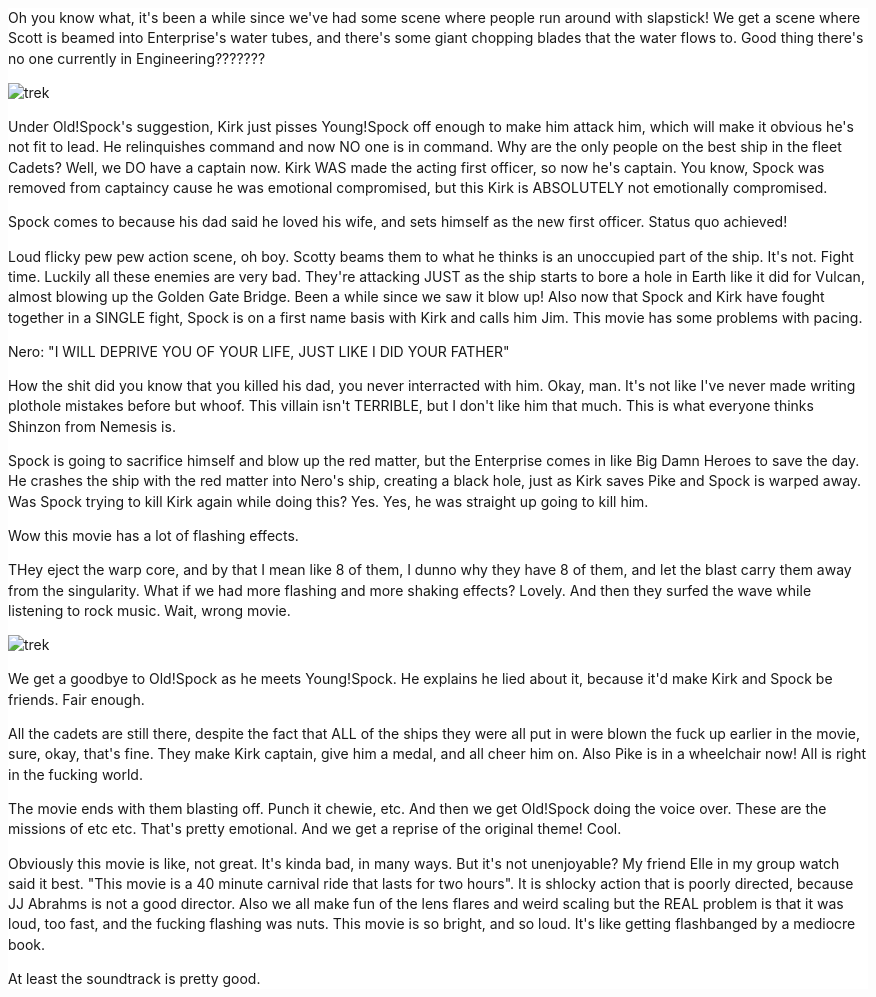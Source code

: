 Oh you know what, it's been a while since we've had some scene where people run around with slapstick! We get a scene where Scott is beamed into Enterprise's water tubes, and there's some giant chopping blades that the water flows to. Good thing there's no one currently in Engineering???????

<img src="https://imgur.com/AInxFB5.png" alt="trek">

Under Old!Spock's suggestion, Kirk just pisses Young!Spock off enough to make him attack him, which will make it obvious he's not fit to lead. He relinquishes command and now NO one is in command. Why are the only people on the best ship in the fleet Cadets? Well, we DO have a captain now. Kirk WAS made the acting first officer, so now he's captain. You know, Spock was removed from captaincy cause he was emotional compromised, but this Kirk is ABSOLUTELY not emotionally compromised.

Spock comes to because his dad said he loved his wife, and sets himself as the new first officer. Status quo achieved!

Loud flicky pew pew action scene, oh boy. Scotty beams them to what he thinks is an unoccupied part of the ship. It's not. Fight time. Luckily all these enemies are very bad. They're attacking JUST as the ship starts to bore a hole in Earth like it did for Vulcan, almost blowing up the Golden Gate Bridge. Been a while since we saw it blow up! Also now that Spock and Kirk have fought together in a SINGLE fight, Spock is on a first name basis with Kirk and calls him Jim. This movie has some problems with pacing.

Nero: "I WILL DEPRIVE YOU OF YOUR LIFE, JUST LIKE I DID YOUR FATHER"

How the shit did you know that you killed his dad, you never interracted with him. Okay, man. It's not like I've never made writing plothole mistakes before but whoof. This villain isn't TERRIBLE, but I don't like him that much. This is what everyone thinks Shinzon from Nemesis is.

Spock is going to sacrifice himself and blow up the red matter, but the Enterprise comes in like Big Damn Heroes to save the day. He crashes the ship with the red matter into Nero's ship, creating a black hole, just as Kirk saves Pike and Spock is warped away. Was Spock trying to kill Kirk again while doing this? Yes. Yes, he was straight up going to kill him.

Wow this movie has a lot of flashing effects.

THey eject the warp core, and by that I mean like 8 of them, I dunno why they have 8 of them, and let the blast carry them away from the singularity. What if we had more flashing and more shaking effects? Lovely. And then they surfed the wave while listening to rock music. Wait, wrong movie.

<img src="https://imgur.com/9KjYFUy.png" alt="trek">

We get a goodbye to Old!Spock as he meets Young!Spock. He explains he lied about it, because it'd make Kirk and Spock be friends. Fair enough.

All the cadets are still there, despite the fact that ALL of the ships they were all put in were blown the fuck up earlier in the movie, sure, okay, that's fine. They make Kirk captain, give him a medal, and all cheer him on. Also Pike is in a wheelchair now! All is right in the fucking world.

The movie ends with them blasting off. Punch it chewie, etc. And then we get Old!Spock doing the voice over. These are the missions of etc etc. That's pretty emotional. And we get a reprise of the original theme! Cool.

Obviously this movie is like, not great. It's kinda bad, in many ways. But it's not unenjoyable? My friend Elle in my group watch said it best. "This movie is a 40 minute carnival ride that lasts for two hours". It is shlocky action that is poorly directed, because JJ Abrahms is not a good director. Also we all make fun of the lens flares and weird scaling but the REAL problem is that it was loud, too fast, and the fucking flashing was nuts. This movie is so bright, and so loud. It's like getting flashbanged by a mediocre book.

At least the soundtrack is pretty good.